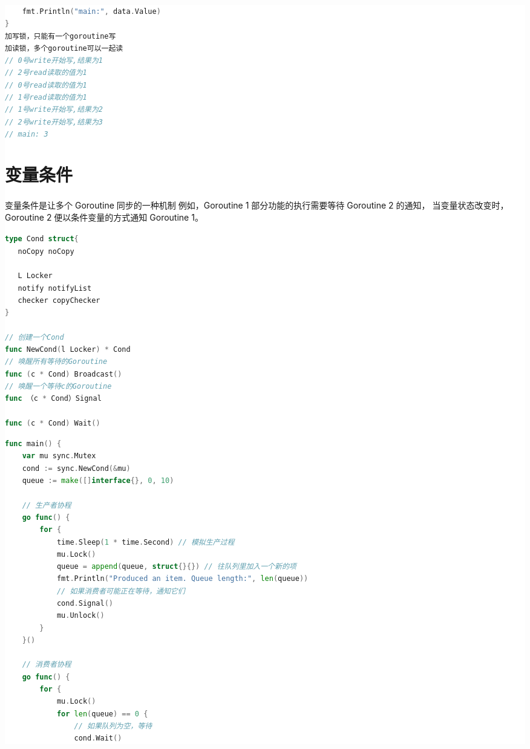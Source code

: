 ```go
	fmt.Println("main:", data.Value)
}
加写锁，只能有一个goroutine写
加读锁，多个goroutine可以一起读
// 0号write开始写,结果为1
// 2号read读取的值为1
// 0号read读取的值为1
// 1号read读取的值为1
// 1号write开始写,结果为2
// 2号write开始写,结果为3
// main: 3
```

# 变量条件

变量条件是让多个 Goroutine 同步的一种机制
例如，Goroutine 1 部分功能的执行需要等待 Goroutine 2 的通知，
当变量状态改变时，Goroutine 2 便以条件变量的方式通知 Goroutine 1。

```go
type Cond struct{
   noCopy noCopy

   L Locker
   notify notifyList
   checker copyChecker
}

// 创建一个Cond
func NewCond(l Locker) * Cond
// 唤醒所有等待的Goroutine
func (c * Cond) Broadcast()
// 唤醒一个等待c的Goroutine
func （c * Cond）Signal

func (c * Cond) Wait()
```

```go
func main() {
	var mu sync.Mutex
	cond := sync.NewCond(&mu)
	queue := make([]interface{}, 0, 10)

	// 生产者协程
	go func() {
		for {
			time.Sleep(1 * time.Second) // 模拟生产过程
			mu.Lock()
			queue = append(queue, struct{}{}) // 往队列里加入一个新的项
			fmt.Println("Produced an item. Queue length:", len(queue))
			// 如果消费者可能正在等待，通知它们
			cond.Signal()
			mu.Unlock()
		}
	}()

	// 消费者协程
	go func() {
		for {
			mu.Lock()
			for len(queue) == 0 {
				// 如果队列为空，等待
				cond.Wait()
```
